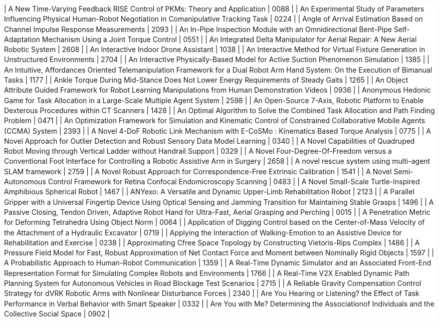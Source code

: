 | A New Time-Varying Feedback RISE Control of PKMs: Theory and Application | 0088 | 
| An Experimental Study of Parameters Influencing Physical Human-Robot Negotiation in Comanipulative Tracking Task | 0224 | 
| Angle of Arrival Estimation Based on Channel Impulse Response Measurements | 2093 | 
| An In-Pipe Inspection Module with an Omnidirectional Bent-Pipe Self-Adaptation Mechanism Using a Joint Torque Control | 0551 | 
| An Integrated Delta Manipulator for Aerial Repair: A New Aerial Robotic System | 2608 | 
| An Interactive Indoor Drone Assistant | 1038 | 
| An Interactive Method for Virtual Fixture Generation in Unstructured Environments | 2704 | 
| An Interactive Physically-Based Model for Active Suction Phenomenon Simulation | 1385 | 
| An Intuitive, Affordances Oriented Telemanipulation Framework for a Dual Robot Arm Hand System: On the Execution of Bimanual Tasks | 1177 | 
| Ankle Torque During Mid-Stance Does Not Lower Energy Requirements of Steady Gaits | 1265 | 
| An Object Attribute Guided Framework for Robot Learning Manipulations from Human Demonstration Videos | 0936 | 
| Anonymous Hedonic Game for Task Allocation in a Large-Scale Multiple Agent System | 2598 | 
| An Open-Source 7-Axis, Robotic Platform to Enable Dexterous Procedures within CT Scanners | 1428 | 
| An Optimal Algorithm to Solve the Combined Task Allocation and Path Finding Problem | 0471 | 
| An Optimization Framework for Simulation and Kinematic Control of Constrained Collaborative Mobile Agents (CCMA) System | 2393 | 
| A Novel 4-DoF Robotic Link Mechanism with E-CoSMo : Kinematics Based Torque Analysis | 0775 | 
| A Novel Approach for Outlier Detection and Robust Sensory Data Model Learning | 0340 | 
| A Novel Capabilities of Quadruped Robot Moving through Vertical Ladder without Handrail Support | 0329 | 
| A Novel Four-Degree-Of-Freedom versus a Conventional Foot Interface for Controlling a Robotic Assistive Arm in Surgery | 2658 | 
| A novel rescue system using multi-agent SLAM framework | 2759 | 
| A Novel Robust Approach for Correspondence-Free Extrinsic Calibration | 1541 | 
| A Novel Semi-Autonomous Control Framework for Retina Confocal Endomicroscopy Scanning | 0483 | 
| A Novel Small-Scale Turtle-Inspired Amphibious Spherical Robot | 1467 | 
| ANYexo: A Versatile and Dynamic Upper-Limb Rehabilitation Robot | 2123 | 
| A Parallel Gripper with a Universal Fingertip Device Using Optical Sensing and Jamming Transition for Maintaining Stable Grasps | 1496 | 
| A Passive Closing, Tendon Driven, Adaptive Robot Hand for Ultra-Fast, Aerial Grasping and Perching | 0015 | 
| A Penetration Metric for Deforming Tetrahedra Using Object Norm | 0064 | 
| Application of Digging Control based on the Center-of-Mass Velocity of the Attachment of a Hydraulic Excavator | 0719 | 
| Applying the Interaction of Walking-Emotion to an Assistive Device for Rehabilitation and Exercise | 0238 | 
| Approximating Cfree Space Topology by Constructing Vietoris-Rips Complex | 1486 | 
| A Pressure Field Model for Fast, Robust Approximation of Net Contact Force and Moment between Nominally Rigid Objects | 1597 | 
| A Probabilistic Approach to Human-Robot Communication | 1359 | 
| A Real-Time Dynamic Simulator and an Associated Front-End Representation Format for Simulating Complex Robots and Environments | 1766 | 
| A Real-Time V2X Enabled Dynamic Path Planning System for Autonomous Vehicles in Road Blockage Test Scenarios | 2715 | 
| A Reliable Gravity Compensation Control Strategy for dVRK Robotic Arms with Nonlinear Disturbance Forces | 2340 | 
| Are You Hearing or Listening? the Effect of Task Performance in Verbal Behavior with Smart Speaker | 0332 | 
| Are You with Me? Determining the Associationof Individuals and the Collective Social Space | 0902 | 